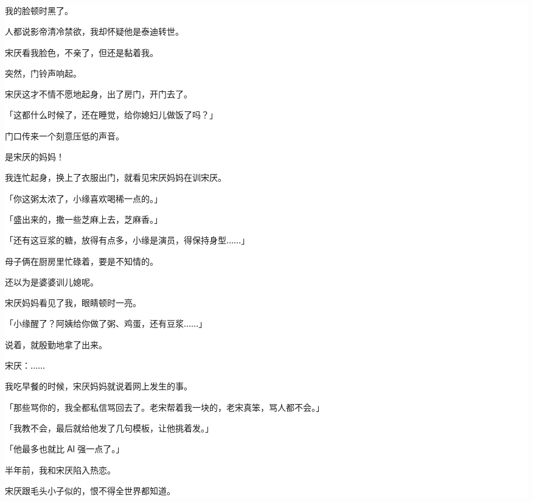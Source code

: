 
我的脸顿时黑了。


人都说影帝清冷禁欲，我却怀疑他是泰迪转世。


宋厌看我脸色，不亲了，但还是黏着我。


突然，门铃声响起。


宋厌这才不情不愿地起身，出了房门，开门去了。


「这都什么时候了，还在睡觉，给你媳妇儿做饭了吗？」


门口传来一个刻意压低的声音。


是宋厌的妈妈！


我连忙起身，换上了衣服出门，就看见宋厌妈妈在训宋厌。


「你这粥太浓了，小缘喜欢喝稀一点的。」


「盛出来的，撒一些芝麻上去，芝麻香。」


「还有这豆浆的糖，放得有点多，小缘是演员，得保持身型……」


母子俩在厨房里忙碌着，要是不知情的。


还以为是婆婆训儿媳呢。


宋厌妈妈看见了我，眼睛顿时一亮。


「小缘醒了？阿姨给你做了粥、鸡蛋，还有豆浆……」


说着，就殷勤地拿了出来。


宋厌：……


我吃早餐的时候，宋厌妈妈就说着网上发生的事。


「那些骂你的，我全都私信骂回去了。老宋帮着我一块的，老宋真笨，骂人都不会。」


「我教不会，最后就给他发了几句模板，让他挑着发。」


「他最多也就比 AI 强一点了。」


半年前，我和宋厌陷入热恋。


宋厌跟毛头小子似的，恨不得全世界都知道。

